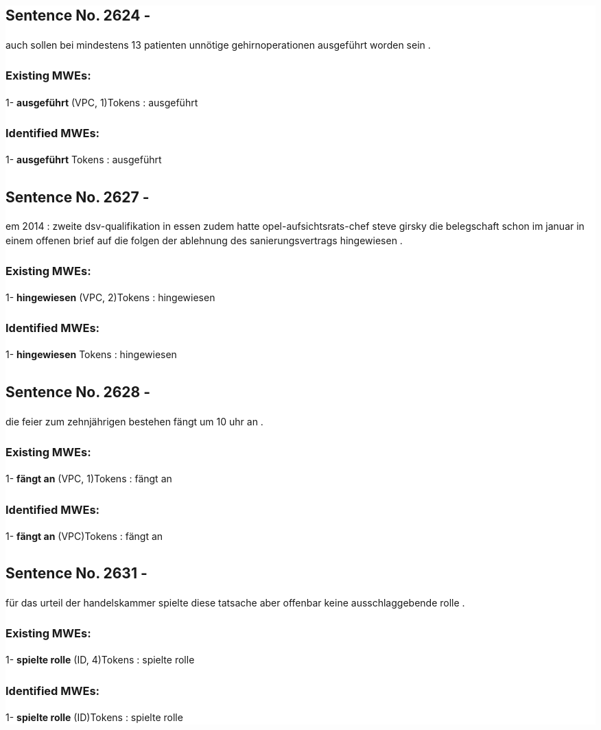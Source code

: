 ## Sentence No. 2624 - 
auch sollen bei mindestens 13 patienten unnötige gehirnoperationen ausgeführt worden sein . 
### Existing MWEs: 
1- **ausgeführt** (VPC, 1)Tokens : 
ausgeführt

### Identified MWEs: 
1- **ausgeführt** Tokens : 
ausgeführt

## Sentence No. 2627 - 
em 2014 : zweite dsv-qualifikation in essen zudem hatte opel-aufsichtsrats-chef steve girsky die belegschaft schon im januar in einem offenen brief auf die folgen der ablehnung des sanierungsvertrags hingewiesen . 
### Existing MWEs: 
1- **hingewiesen** (VPC, 2)Tokens : 
hingewiesen

### Identified MWEs: 
1- **hingewiesen** Tokens : 
hingewiesen

## Sentence No. 2628 - 
die feier zum zehnjährigen bestehen fängt um 10 uhr an . 
### Existing MWEs: 
1- **fängt an** (VPC, 1)Tokens : 
fängt
an

### Identified MWEs: 
1- **fängt an** (VPC)Tokens : 
fängt
an

## Sentence No. 2631 - 
für das urteil der handelskammer spielte diese tatsache aber offenbar keine ausschlaggebende rolle . 
### Existing MWEs: 
1- **spielte rolle** (ID, 4)Tokens : 
spielte
rolle

### Identified MWEs: 
1- **spielte rolle** (ID)Tokens : 
spielte
rolle
